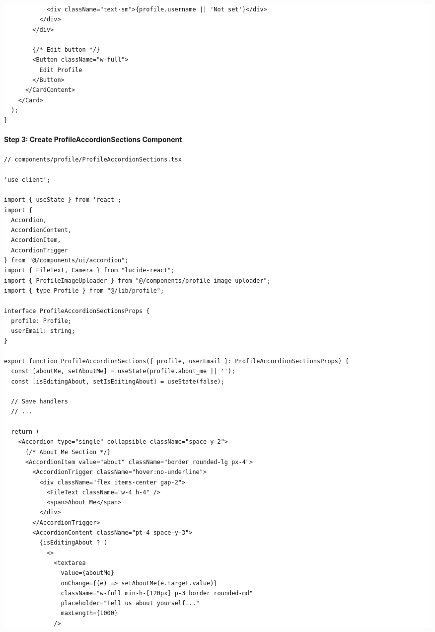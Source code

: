 ```tsx
            <div className="text-sm">{profile.username || 'Not set'}</div>
          </div>
        </div>
        
        {/* Edit button */}
        <Button className="w-full">
          Edit Profile
        </Button>
      </CardContent>
    </Card>
  );
}
```

#### Step 3: Create ProfileAccordionSections Component
```tsx
// components/profile/ProfileAccordionSections.tsx

'use client';

import { useState } from 'react';
import { 
  Accordion, 
  AccordionContent, 
  AccordionItem, 
  AccordionTrigger 
} from "@/components/ui/accordion";
import { FileText, Camera } from "lucide-react";
import { ProfileImageUploader } from "@/components/profile-image-uploader";
import { type Profile } from "@/lib/profile";

interface ProfileAccordionSectionsProps {
  profile: Profile;
  userEmail: string;
}

export function ProfileAccordionSections({ profile, userEmail }: ProfileAccordionSectionsProps) {
  const [aboutMe, setAboutMe] = useState(profile.about_me || '');
  const [isEditingAbout, setIsEditingAbout] = useState(false);
  
  // Save handlers
  // ...
  
  return (
    <Accordion type="single" collapsible className="space-y-2">
      {/* About Me Section */}
      <AccordionItem value="about" className="border rounded-lg px-4">
        <AccordionTrigger className="hover:no-underline">
          <div className="flex items-center gap-2">
            <FileText className="w-4 h-4" />
            <span>About Me</span>
          </div>
        </AccordionTrigger>
        <AccordionContent className="pt-4 space-y-3">
          {isEditingAbout ? (
            <>
              <textarea
                value={aboutMe}
                onChange={(e) => setAboutMe(e.target.value)}
                className="w-full min-h-[120px] p-3 border rounded-md"
                placeholder="Tell us about yourself..."
                maxLength={1000}
              />
```